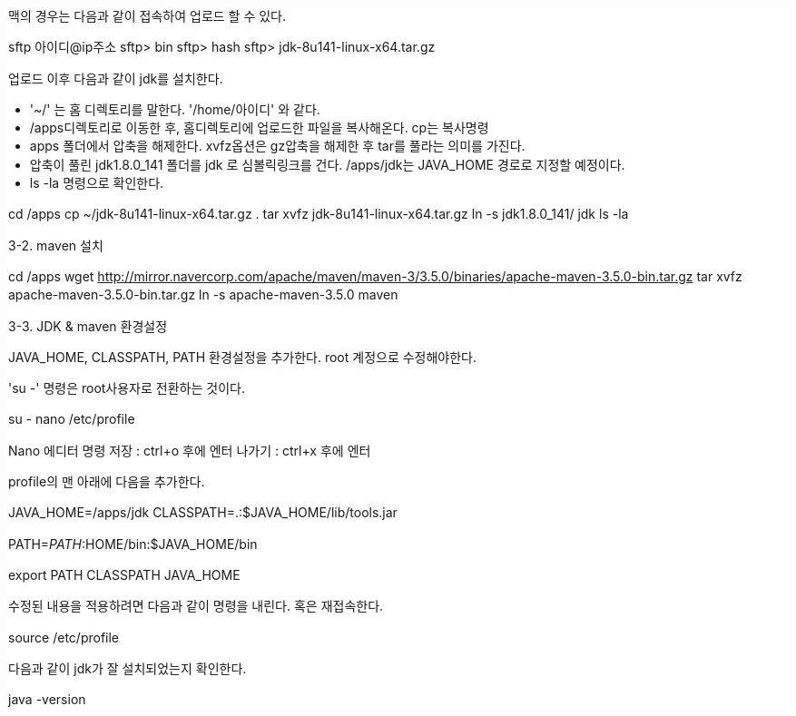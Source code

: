 맥의 경우는 다음과 같이 접속하여 업로드 할 수 있다.

sftp 아이디@ip주소
sftp> bin
sftp> hash
sftp> jdk-8u141-linux-x64.tar.gz


업로드 이후 다음과 같이 jdk를 설치한다.

-  '~/' 는 홈 디렉토리를 말한다. '/home/아이디' 와 같다.
- /apps디렉토리로 이동한 후, 홈디렉토리에 업로드한 파일을 복사해온다. cp는 복사명령
- apps 폴더에서 압축을 해제한다. xvfz옵션은 gz압축을 해제한 후 tar를 풀라는 의미를 가진다.
- 압축이 풀린 jdk1.8.0_141 폴더를 jdk 로 심볼릭링크를 건다. /apps/jdk는 JAVA_HOME 경로로 지정할 예정이다.
- ls -la 명령으로 확인한다.

cd /apps
cp ~/jdk-8u141-linux-x64.tar.gz .
tar xvfz jdk-8u141-linux-x64.tar.gz
ln -s jdk1.8.0_141/ jdk
ls -la


3-2. maven 설치

cd /apps
wget http://mirror.navercorp.com/apache/maven/maven-3/3.5.0/binaries/apache-maven-3.5.0-bin.tar.gz
tar xvfz apache-maven-3.5.0-bin.tar.gz
ln -s apache-maven-3.5.0 maven

3-3. JDK & maven 환경설정

JAVA_HOME, CLASSPATH, PATH 환경설정을 추가한다. root 계정으로 수정해야한다.

'su -' 명령은 root사용자로 전환하는 것이다.

su -
nano /etc/profile

Nano 에디터 명령
저장 : ctrl+o 후에 엔터
나가기 : ctrl+x 후에 엔터

profile의 맨 아래에 다음을 추가한다.

JAVA_HOME=/apps/jdk
CLASSPATH=.:$JAVA_HOME/lib/tools.jar

PATH=$PATH:$HOME/bin:$JAVA_HOME/bin

export PATH CLASSPATH JAVA_HOME

수정된 내용을 적용하려면 다음과 같이 명령을 내린다. 혹은 재접속한다.

source /etc/profile


다음과 같이 jdk가 잘 설치되었는지 확인한다.

java -version
